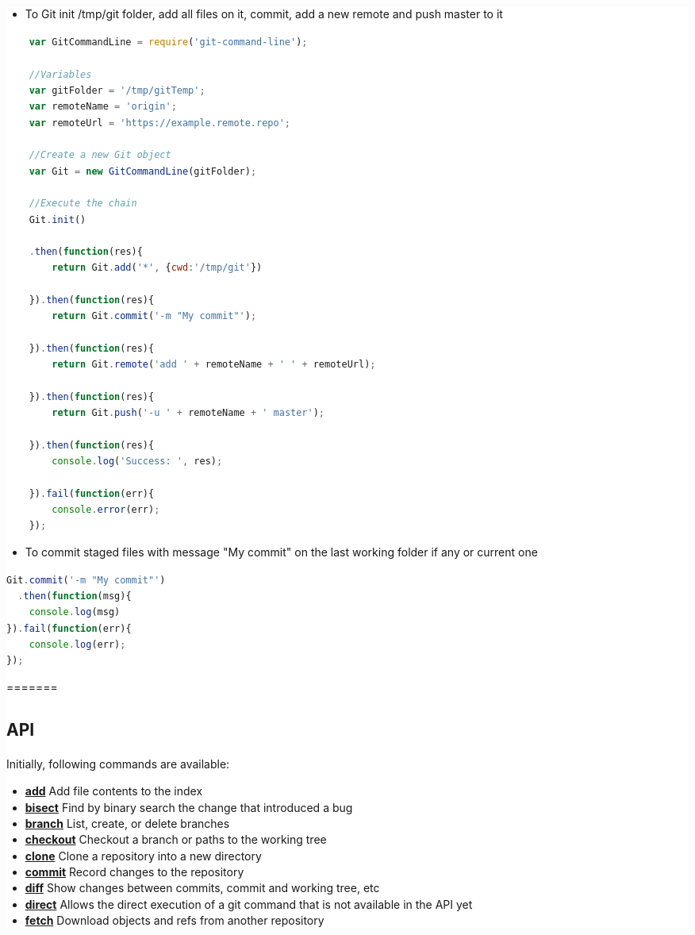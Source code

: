 * To Git init /tmp/git folder, add all files on it, commit, add a new remote and push master to it

```javascript
    var GitCommandLine = require('git-command-line');
    
    //Variables
    var gitFolder = '/tmp/gitTemp';
    var remoteName = 'origin';
    var remoteUrl = 'https://example.remote.repo';
    
    //Create a new Git object
    var Git = new GitCommandLine(gitFolder);
    
    //Execute the chain
    Git.init()
    
    .then(function(res){
        return Git.add('*', {cwd:'/tmp/git'})
        
    }).then(function(res){
        return Git.commit('-m "My commit"');
        
    }).then(function(res){
        return Git.remote('add ' + remoteName + ' ' + remoteUrl);
    
    }).then(function(res){
        return Git.push('-u ' + remoteName + ' master');
        
    }).then(function(res){
        console.log('Success: ', res);
    
    }).fail(function(err){
        console.error(err);
    });
```

* To commit staged files with message "My commit" on the last working folder if any or current one
```javascript
Git.commit('-m "My commit"')
  .then(function(msg){
    console.log(msg)
}).fail(function(err){
    console.log(err);
});
```

=======

## API

Initially, following commands are available:

* [**add**](#add)                                       Add file contents to the index
* [**bisect**](#bisect)                                 Find by binary search the change that introduced a bug
* [**branch**](#branch)                                 List, create, or delete branches
* [**checkout**](#checkout)                             Checkout a branch or paths to the working tree
* [**clone**](#clone)                                   Clone a repository into a new directory
* [**commit**](#commit)                                 Record changes to the repository
* [**diff**](#diff)                                     Show changes between commits, commit and working tree, etc
* [**direct**](#direct)                                 Allows the direct execution of a git command that is not available in the API yet
* [**fetch**](#fetch)                                   Download objects and refs from another repository